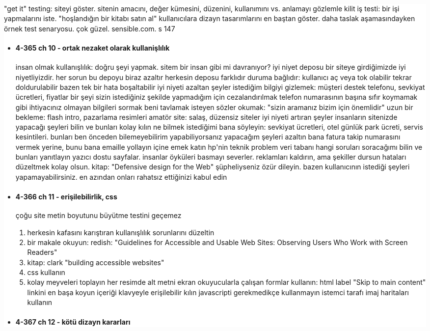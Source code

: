   "get it" testing: siteyi göster. sitenin amacını, değer kümesini, düzenini, kullanımını vs. anlamayı gözlemle
  kilit iş testi: bir işi yapmalarını iste. "hoşlandığın bir kitabı satın al" 
  kullanıcılara dizayn tasarımlarını en baştan göster. daha taslak aşamasındayken
  örnek test senaryosu. çok güzel. sensible.com. s 147
- #### 4-365 ch 10 - ortak nezaket olarak kullanişlılık
  
  insan olmak
  kullanışlılık: doğru şeyi yapmak. sitem bir insan gibi mi davranıyor?
  iyi niyet deposu
  bir siteye girdiğimizde iyi niyetliyizdir. her sorun bu depoyu biraz azaltır
  herkesin deposu farklıdır
  duruma bağlıdır: kullanıcı aç veya tok olabilir
  tekrar doldurulabilir
  bazen tek bir hata boşaltabilir
  iyi niyeti azaltan şeyler
  istediğim bilgiyi gizlemek: 
  müşteri destek telefonu, sevkiyat ücretleri, fiyatlar
  bir şeyi sizin istediğiniz şekilde yapmadığım için cezalandırılmak
  telefon numarasının başına sıfır koymamak gibi
  ihtiyacınız olmayan bilgileri sormak
  beni tavlamak isteyen sözler okumak: "sizin aramanız bizim için önemlidir"
  uzun bir bekleme: flash intro, pazarlama resimleri
  amatör site: salaş, düzensiz siteler
  iyi niyeti artıran şeyler
  insanların sitenizde yapacağı şeyleri bilin ve bunları kolay kılın
  ne bilmek istediğimi bana söyleyin:
  sevkiyat ücretleri, otel günlük park ücreti, servis kesintileri. bunları ben önceden bilemeyebilirim
  yapabiliyorsanız yapacağım şeyleri azaltın
  bana fatura takip numarasını vermek yerine, bunu bana emaille yollayın
  içine emek katın
  hp'nin teknik problem veri tabanı
  hangi soruları soracağımı bilin ve bunları yanıtlayın
  yazıcı dostu sayfalar. insanlar öyküleri basmayı severler. reklamları kaldırın, ama şekiller dursun
  hataları düzeltmek kolay olsun.
  kitap: "Defensive design for the Web"
  şüpheliyseniz özür dileyin. bazen kullanıcının istediği şeyleri yapamayabilirsiniz. en azından onları rahatsız ettiğinizi kabul edin
- #### 4-366 ch 11 - erişilebilirlik, css
  
  çoğu site metin boyutunu büyütme testini geçemez
  1. herkesin kafasını karıştıran kullanışlılık sorunlarını düzeltin
  2. bir makale okuyun: redish: "Guidelines for Accessible and Usable Web Sites: Observing Users Who Work with Screen Readers"
  3. kitap: clark "building accessible websites"
  4. css kullanın
  5. kolay meyveleri toplayın
  her resimde alt metni
  ekran okuyucularla çalışan formlar kullanın: html label
  "Skip to main content" linkini en başa koyun 
  içeriği klavyeyle erişilebilir kılın
  javascripti gerekmedikçe kullanmayın
  istemci tarafı imaj haritaları kullanın
- #### 4-367 ch 12 - kötü dizayn kararları
